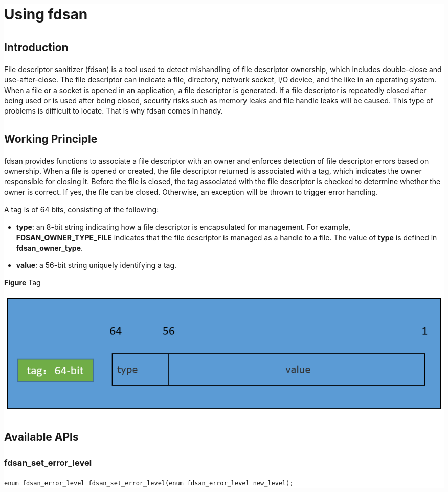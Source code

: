 # Using fdsan

## Introduction

File descriptor sanitizer (fdsan) is a tool used to detect mishandling of file descriptor ownership, which includes double-close and use-after-close. The file descriptor can indicate a file, directory, network socket, I/O device, and the like in an operating system. When a file or a socket is opened in an application, a file descriptor is generated. If a file descriptor is repeatedly closed after being used or is used after being closed, security risks such as memory leaks and file handle leaks will be caused. This type of problems is difficult to locate. That is why fdsan comes in handy.

## Working Principle

fdsan provides functions to associate a file descriptor with an owner and enforces detection of file descriptor errors based on ownership. When a file is opened or created, the file descriptor returned is associated with a tag, which indicates the owner responsible for closing it. Before the file is closed, the tag associated with the file descriptor is checked to determine whether the owner is correct. If yes, the file can be closed. Otherwise, an exception will be thrown to trigger error handling.

A tag is of 64 bits, consisting of the following:

- **type**: an 8-bit string indicating how a file descriptor is encapsulated for management. For example, **FDSAN_OWNER_TYPE_FILE** indicates that the file descriptor is managed as a handle to a file. The value of **type** is defined in **fdsan_owner_type**.

- **value**: a 56-bit string uniquely identifying a tag.

 **Figure** Tag

![](./figures/tag.png)



## Available APIs

### fdsan_set_error_level

```
enum fdsan_error_level fdsan_set_error_level(enum fdsan_error_level new_level);
```
